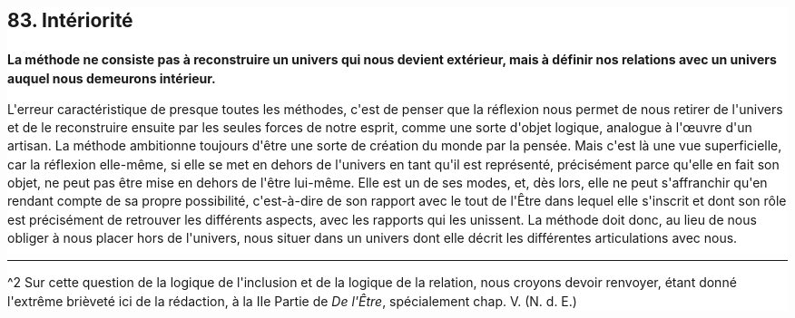 ## 83. Intériorité
**La méthode ne consiste pas à reconstruire un univers qui nous devient extérieur, mais à définir nos relations avec un univers auquel nous demeurons intérieur.**

L'erreur caractéristique de presque toutes les méthodes, c'est de penser que la réflexion nous permet de nous retirer de l'univers et de le reconstruire ensuite par les seules forces de notre esprit, comme une sorte d'objet logique, analogue à l'œuvre d'un artisan. La méthode ambitionne toujours d'être une sorte de création du monde par la pensée. Mais c'est là une vue superficielle, car la réflexion elle-même, si elle se met en dehors de l'univers en tant qu'il est représenté, précisément parce qu'elle en fait son objet, ne peut pas être mise en dehors de l'être lui-même. Elle est un de ses modes, et, dès lors, elle ne peut s'affranchir qu'en rendant compte de sa propre possibilité, c'est-à-dire de son rapport avec le tout de l'Être dans lequel elle s'inscrit et dont son rôle est précisément de retrouver les différents aspects, avec les rapports qui les unissent. La méthode doit donc, au lieu de nous obliger à nous placer hors de l'univers, nous situer dans un univers dont elle décrit les différentes articulations avec nous.

---

^2 Sur cette question de la logique de l'inclusion et de la logique de la relation, nous croyons devoir renvoyer, étant donné l'extrême brièveté ici de la rédaction, à la IIe Partie de *De l'Être*, spécialement chap. V. (N. d. E.)